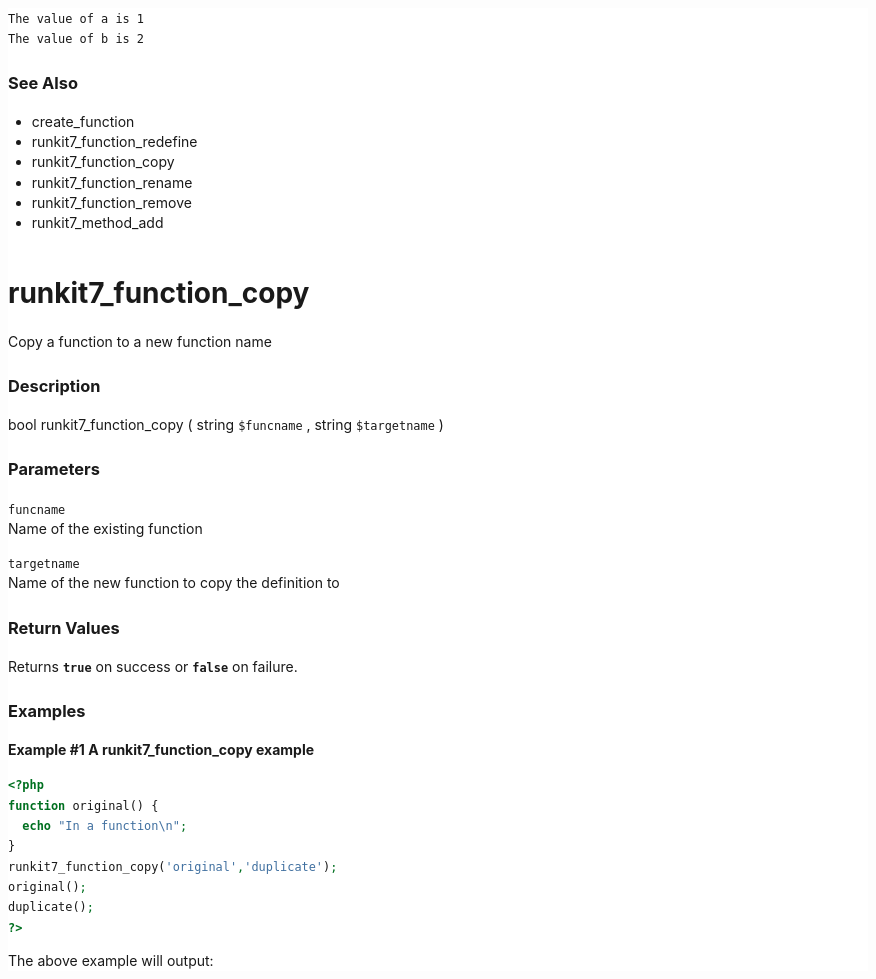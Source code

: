     The value of a is 1
    The value of b is 2

### See Also

-   <span class="function">create\_function</span>
-   <span class="function">runkit7\_function\_redefine</span>
-   <span class="function">runkit7\_function\_copy</span>
-   <span class="function">runkit7\_function\_rename</span>
-   <span class="function">runkit7\_function\_remove</span>
-   <span class="function">runkit7\_method\_add</span>

runkit7\_function\_copy
=======================

Copy a function to a new function name

### Description

<span class="type">bool</span> <span
class="methodname">runkit7\_function\_copy</span> ( <span
class="methodparam"><span class="type">string</span> `$funcname`</span>
, <span class="methodparam"><span class="type">string</span>
`$targetname`</span> )

### Parameters

`funcname`  
Name of the existing function

`targetname`  
Name of the new function to copy the definition to

### Return Values

Returns **`true`** on success or **`false`** on failure.

### Examples

**Example \#1 A <span class="function">runkit7\_function\_copy</span>
example**

``` php
<?php
function original() {
  echo "In a function\n";
}
runkit7_function_copy('original','duplicate');
original();
duplicate();
?>
```

The above example will output:
